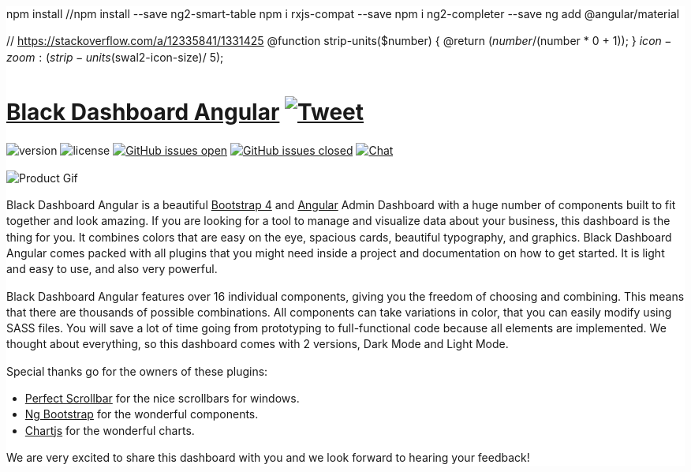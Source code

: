 npm install
//npm install --save ng2-smart-table
npm i rxjs-compat --save
npm i ng2-completer --save
ng add @angular/material

// https://stackoverflow.com/a/12335841/1331425
@function strip-units($number) {
  @return ($number/ ($number * 0 + 1));
}
$icon-zoom: (strip-units($swal2-icon-size)/ 5);




# [Black Dashboard Angular](https://demos.creative-tim.com/black-dashboard-angular/#/dashboard?ref=bda-readme) [![Tweet](https://img.shields.io/twitter/url/http/shields.io.svg?style=social&logo=twitter)](https://twitter.com/intent/tweet?url=https%3A%2F%2Fdemos.creative-tim.com%2Fblack-dashboard-angular%2F%23%2Fadmin%2Fdashboard&text=Black%20Dashboard%20Angular%20by%20Creative%20Tim%20%7C%20Free%20Angular%20Admin%20Template&original_referer=https%3A%2F%2Fdemos.creative-tim.com%2Fblack-dashboard-angular%2F&via=creativetim&hashtags=angular%2Ccreativetim%2Cdark%2Cdashboard%2Cbootstrap%2Cangular)



![version](https://img.shields.io/badge/version-1.2.0-blue.svg) ![license](https://img.shields.io/badge/license-MIT-blue.svg) [![GitHub issues open](https://img.shields.io/github/issues/creativetimofficial/black-dashboard-angular.svg?maxAge=2592000)]() [![GitHub issues closed](https://img.shields.io/github/issues-closed-raw/creativetimofficial/black-dashboard-angular.svg?maxAge=2592000)]()  [![Chat](https://img.shields.io/badge/chat-on%20discord-7289da.svg)](https://discord.gg/E4aHAQy)

![Product Gif](https://raw.githubusercontent.com/creativetimofficial/public-assets/master/black-dashboard-angular/bd_angular.gif)


Black Dashboard Angular is a beautiful [Bootstrap 4](http://getbootstrap.com/) and [Angular](https://angular.io/) Admin Dashboard with a huge number of components built to fit together and look amazing. If you are looking for a tool to manage and visualize data about your business, this dashboard is the thing for you. It combines colors that are easy on the eye, spacious cards, beautiful typography, and graphics.
Black Dashboard Angular comes packed with all plugins that you might need inside a project and documentation on how to get started. It is light and easy to use, and also very powerful.

Black Dashboard Angular features over 16 individual components, giving you the freedom of choosing and combining. This means that there are thousands of possible combinations. All components can take variations in color, that you can easily modify using SASS files. You will save a lot of time going from prototyping to full-functional code because all elements are implemented.
We thought about everything, so this dashboard comes with 2 versions, Dark Mode and Light Mode.

Special thanks go for the owners of these plugins:
- [Perfect Scrollbar](http://utatti.github.io/perfect-scrollbar/) for the nice scrollbars for windows.
- [Ng Bootstrap](https://ng-bootstrap.github.io/#/home) for the wonderful components.
- [Chartjs](https://www.chartjs.org/) for the wonderful charts.

We are very excited to share this dashboard with you and we look forward to hearing your feedback!
